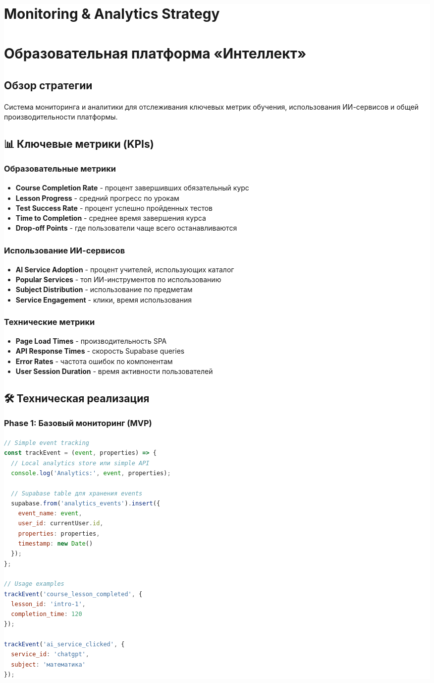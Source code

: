 # Monitoring & Analytics Strategy
# Образовательная платформа «Интеллект»

## Обзор стратегии

Система мониторинга и аналитики для отслеживания ключевых метрик обучения, использования ИИ-сервисов и общей производительности платформы.

## 📊 Ключевые метрики (KPIs)

### Образовательные метрики
- **Course Completion Rate** - процент завершивших обязательный курс
- **Lesson Progress** - средний прогресс по урокам
- **Test Success Rate** - процент успешно пройденных тестов
- **Time to Completion** - среднее время завершения курса
- **Drop-off Points** - где пользователи чаще всего останавливаются

### Использование ИИ-сервисов
- **AI Service Adoption** - процент учителей, использующих каталог
- **Popular Services** - топ ИИ-инструментов по использованию
- **Subject Distribution** - использование по предметам
- **Service Engagement** - клики, время использования

### Технические метрики
- **Page Load Times** - производительность SPA
- **API Response Times** - скорость Supabase queries
- **Error Rates** - частота ошибок по компонентам
- **User Session Duration** - время активности пользователей

## 🛠 Техническая реализация

### Phase 1: Базовый мониторинг (MVP)
```javascript
// Simple event tracking
const trackEvent = (event, properties) => {
  // Local analytics store или simple API
  console.log('Analytics:', event, properties);
  
  // Supabase table для хранения events
  supabase.from('analytics_events').insert({
    event_name: event,
    user_id: currentUser.id,
    properties: properties,
    timestamp: new Date()
  });
};

// Usage examples
trackEvent('course_lesson_completed', { 
  lesson_id: 'intro-1', 
  completion_time: 120 
});

trackEvent('ai_service_clicked', { 
  service_id: 'chatgpt', 
  subject: 'математика' 
});
```
